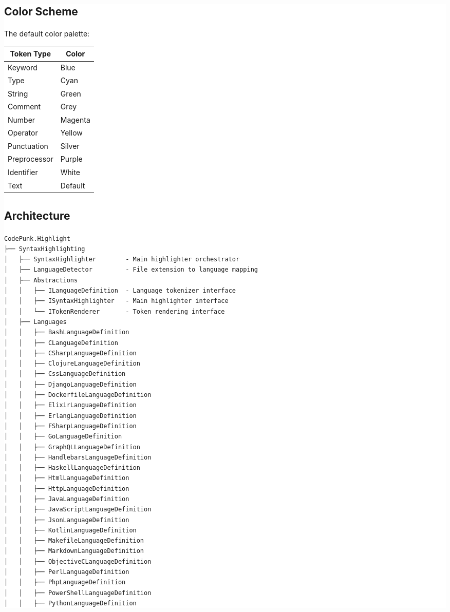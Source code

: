 ## Color Scheme

The default color palette:

| Token Type | Color |
|------------|-------|
| Keyword | Blue |
| Type | Cyan |
| String | Green |
| Comment | Grey |
| Number | Magenta |
| Operator | Yellow |
| Punctuation | Silver |
| Preprocessor | Purple |
| Identifier | White |
| Text | Default |

## Architecture

```
CodePunk.Highlight
├── SyntaxHighlighting
│   ├── SyntaxHighlighter        - Main highlighter orchestrator
│   ├── LanguageDetector         - File extension to language mapping
│   ├── Abstractions
│   │   ├── ILanguageDefinition  - Language tokenizer interface
│   │   ├── ISyntaxHighlighter   - Main highlighter interface
│   │   └── ITokenRenderer       - Token rendering interface
│   ├── Languages
│   │   ├── BashLanguageDefinition
│   │   ├── CLanguageDefinition
│   │   ├── CSharpLanguageDefinition
│   │   ├── ClojureLanguageDefinition
│   │   ├── CssLanguageDefinition
│   │   ├── DjangoLanguageDefinition
│   │   ├── DockerfileLanguageDefinition
│   │   ├── ElixirLanguageDefinition
│   │   ├── ErlangLanguageDefinition
│   │   ├── FSharpLanguageDefinition
│   │   ├── GoLanguageDefinition
│   │   ├── GraphQLLanguageDefinition
│   │   ├── HandlebarsLanguageDefinition
│   │   ├── HaskellLanguageDefinition
│   │   ├── HtmlLanguageDefinition
│   │   ├── HttpLanguageDefinition
│   │   ├── JavaLanguageDefinition
│   │   ├── JavaScriptLanguageDefinition
│   │   ├── JsonLanguageDefinition
│   │   ├── KotlinLanguageDefinition
│   │   ├── MakefileLanguageDefinition
│   │   ├── MarkdownLanguageDefinition
│   │   ├── ObjectiveCLanguageDefinition
│   │   ├── PerlLanguageDefinition
│   │   ├── PhpLanguageDefinition
│   │   ├── PowerShellLanguageDefinition
│   │   ├── PythonLanguageDefinition
```